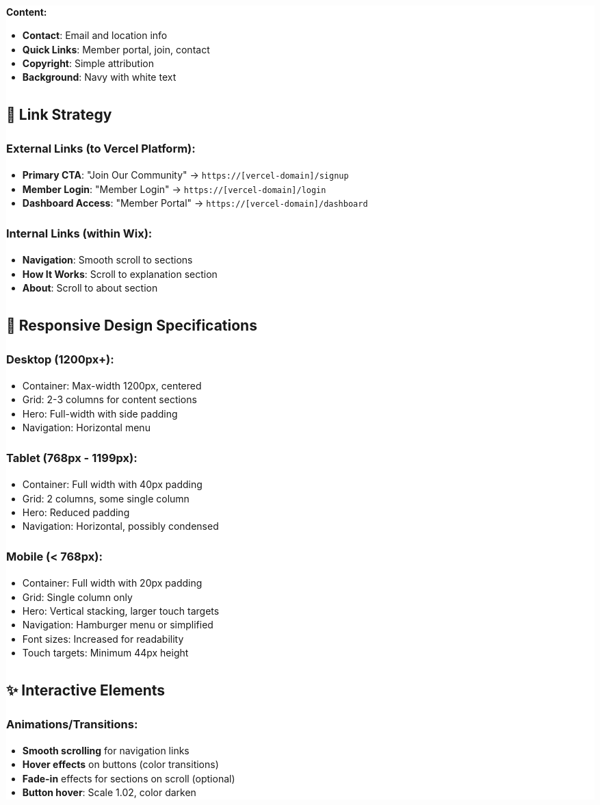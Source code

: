 **Content:**
- **Contact**: Email and location info
- **Quick Links**: Member portal, join, contact
- **Copyright**: Simple attribution
- **Background**: Navy with white text

## 🔗 Link Strategy

### External Links (to Vercel Platform):
- **Primary CTA**: "Join Our Community" → `https://[vercel-domain]/signup`
- **Member Login**: "Member Login" → `https://[vercel-domain]/login`
- **Dashboard Access**: "Member Portal" → `https://[vercel-domain]/dashboard`

### Internal Links (within Wix):
- **Navigation**: Smooth scroll to sections
- **How It Works**: Scroll to explanation section
- **About**: Scroll to about section

## 📱 Responsive Design Specifications

### Desktop (1200px+):
- Container: Max-width 1200px, centered
- Grid: 2-3 columns for content sections
- Hero: Full-width with side padding
- Navigation: Horizontal menu

### Tablet (768px - 1199px):
- Container: Full width with 40px padding
- Grid: 2 columns, some single column
- Hero: Reduced padding
- Navigation: Horizontal, possibly condensed

### Mobile (< 768px):
- Container: Full width with 20px padding
- Grid: Single column only
- Hero: Vertical stacking, larger touch targets
- Navigation: Hamburger menu or simplified
- Font sizes: Increased for readability
- Touch targets: Minimum 44px height

## ✨ Interactive Elements

### Animations/Transitions:
- **Smooth scrolling** for navigation links
- **Hover effects** on buttons (color transitions)
- **Fade-in** effects for sections on scroll (optional)
- **Button hover**: Scale 1.02, color darken
